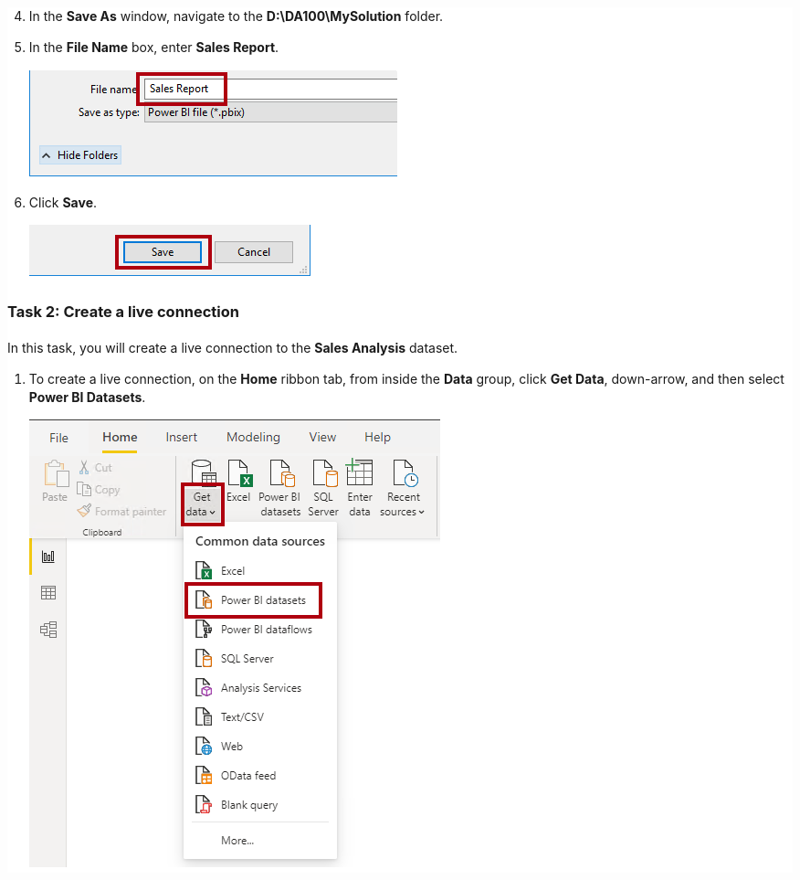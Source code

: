 4. In the **Save As** window, navigate to the **D:\DA100\MySolution** folder.

5. In the **File Name** box, enter **Sales Report**.

	![Picture 14](Linked_image_Files/PowerBI_Lab08A_image4.png)

6. Click **Save**.

	![Picture 17](Linked_image_Files/PowerBI_Lab08A_image5.png)

### Task 2: Create a live connection

In this task, you will create a live connection to the **Sales Analysis** dataset.

1. To create a live connection, on the **Home** ribbon tab, from inside the **Data** group, click **Get Data**, down-arrow, and then select **Power BI Datasets**.

	![Picture 6](Linked_image_Files/PowerBI_Lab08A_image6.png)
